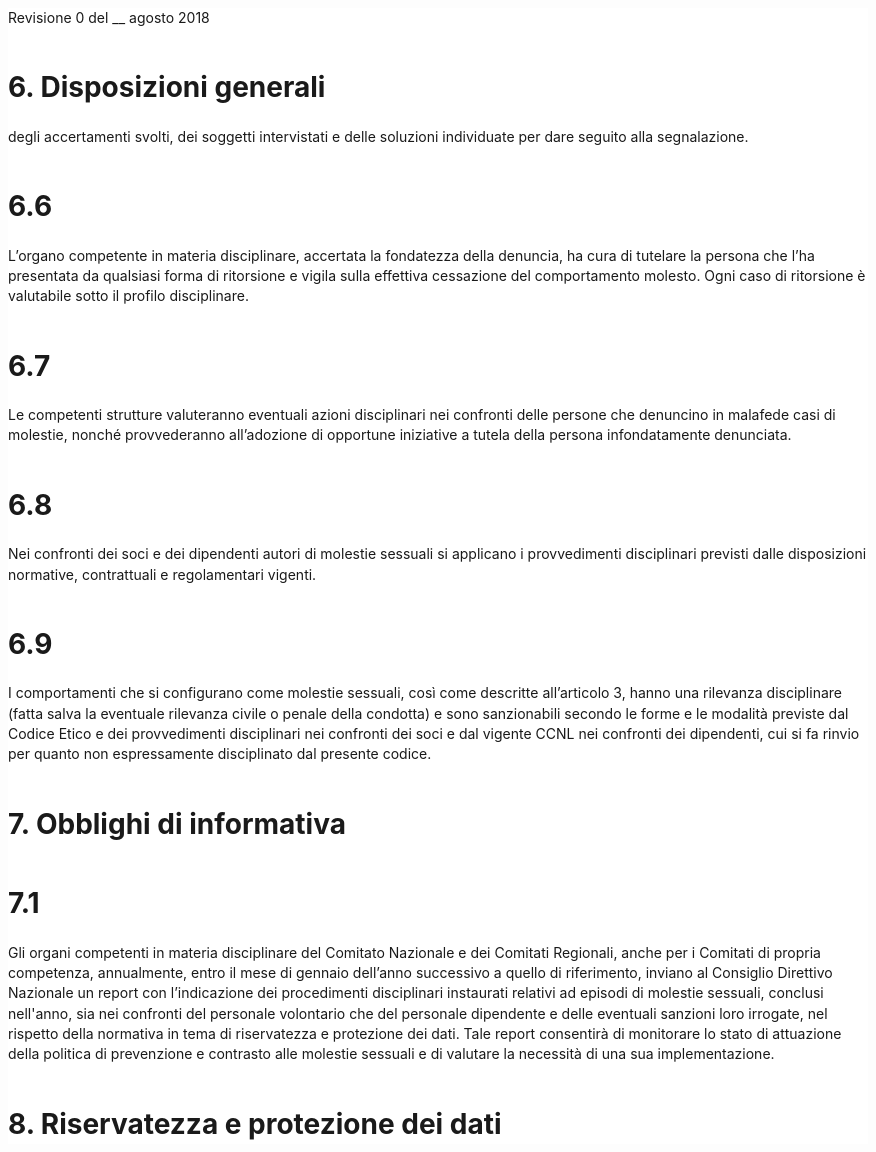 Revisione 0 del __ agosto 2018

# 6. Disposizioni generali

degli accertamenti svolti, dei soggetti intervistati e delle soluzioni individuate per dare seguito alla segnalazione.

# 6.6

L’organo competente in materia disciplinare, accertata la fondatezza della denuncia, ha cura di tutelare la persona che l’ha presentata da qualsiasi forma di ritorsione e vigila sulla effettiva cessazione del comportamento molesto. Ogni caso di ritorsione è valutabile sotto il profilo disciplinare.

# 6.7

Le competenti strutture valuteranno eventuali azioni disciplinari nei confronti delle persone che denuncino in malafede casi di molestie, nonché provvederanno all’adozione di opportune iniziative a tutela della persona infondatamente denunciata.

# 6.8

Nei confronti dei soci e dei dipendenti autori di molestie sessuali si applicano i provvedimenti disciplinari previsti dalle disposizioni normative, contrattuali e regolamentari vigenti.

# 6.9

I comportamenti che si configurano come molestie sessuali, così come descritte all’articolo 3, hanno una rilevanza disciplinare (fatta salva la eventuale rilevanza civile o penale della condotta) e sono sanzionabili secondo le forme e le modalità previste dal Codice Etico e dei provvedimenti disciplinari nei confronti dei soci e dal vigente CCNL nei confronti dei dipendenti, cui si fa rinvio per quanto non espressamente disciplinato dal presente codice.

# 7. Obblighi di informativa

# 7.1

Gli organi competenti in materia disciplinare del Comitato Nazionale e dei Comitati Regionali, anche per i Comitati di propria competenza, annualmente, entro il mese di gennaio dell’anno successivo a quello di riferimento, inviano al Consiglio Direttivo Nazionale un report con l’indicazione dei procedimenti disciplinari instaurati relativi ad episodi di molestie sessuali, conclusi nell'anno, sia nei confronti del personale volontario che del personale dipendente e delle eventuali sanzioni loro irrogate, nel rispetto della normativa in tema di riservatezza e protezione dei dati. Tale report consentirà di monitorare lo stato di attuazione della politica di prevenzione e contrasto alle molestie sessuali e di valutare la necessità di una sua implementazione.

# 8. Riservatezza e protezione dei dati
